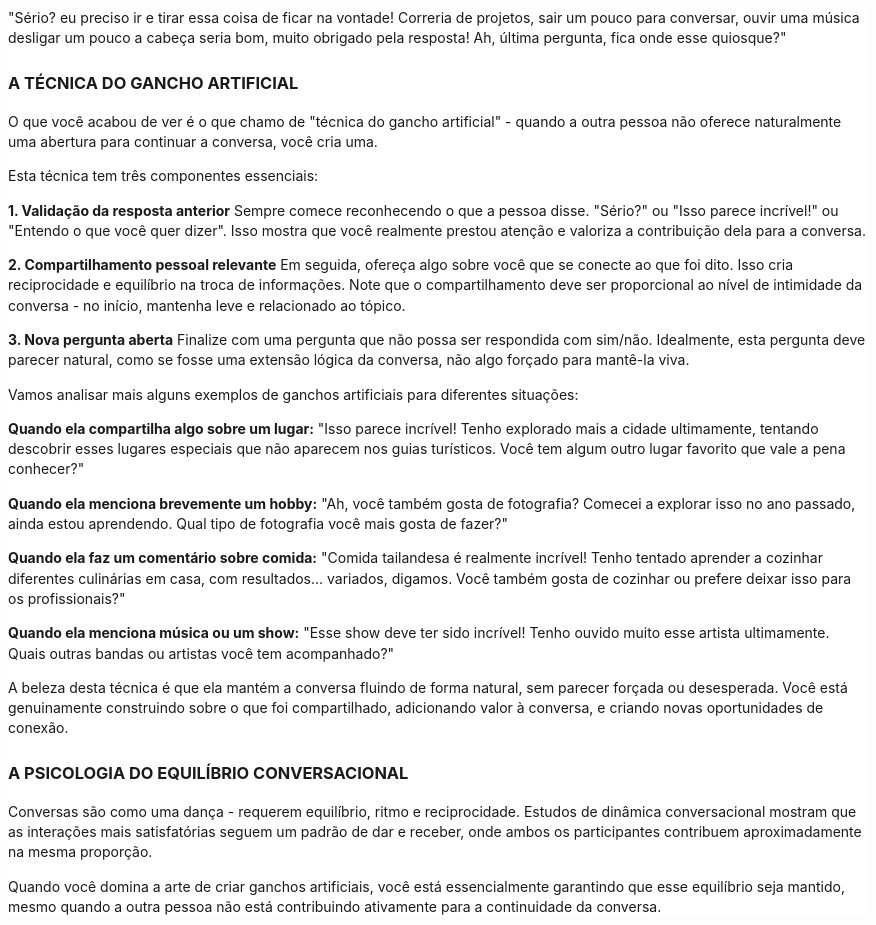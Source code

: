 "Sério? eu preciso ir e tirar essa coisa de ficar na vontade! Correria de projetos, sair um pouco para conversar, ouvir uma música desligar um pouco a cabeça seria bom, muito obrigado pela resposta! Ah, última pergunta, fica onde esse quiosque?"

### A TÉCNICA DO GANCHO ARTIFICIAL

O que você acabou de ver é o que chamo de "técnica do gancho artificial" - quando a outra pessoa não oferece naturalmente uma abertura para continuar a conversa, você cria uma.

Esta técnica tem três componentes essenciais:

**1. Validação da resposta anterior**
Sempre comece reconhecendo o que a pessoa disse. "Sério?" ou "Isso parece incrível!" ou "Entendo o que você quer dizer". Isso mostra que você realmente prestou atenção e valoriza a contribuição dela para a conversa.

**2. Compartilhamento pessoal relevante**
Em seguida, ofereça algo sobre você que se conecte ao que foi dito. Isso cria reciprocidade e equilíbrio na troca de informações. Note que o compartilhamento deve ser proporcional ao nível de intimidade da conversa - no início, mantenha leve e relacionado ao tópico.

**3. Nova pergunta aberta**
Finalize com uma pergunta que não possa ser respondida com sim/não. Idealmente, esta pergunta deve parecer natural, como se fosse uma extensão lógica da conversa, não algo forçado para mantê-la viva.

Vamos analisar mais alguns exemplos de ganchos artificiais para diferentes situações:

**Quando ela compartilha algo sobre um lugar:**
"Isso parece incrível! Tenho explorado mais a cidade ultimamente, tentando descobrir esses lugares especiais que não aparecem nos guias turísticos. Você tem algum outro lugar favorito que vale a pena conhecer?"

**Quando ela menciona brevemente um hobby:**
"Ah, você também gosta de fotografia? Comecei a explorar isso no ano passado, ainda estou aprendendo. Qual tipo de fotografia você mais gosta de fazer?"

**Quando ela faz um comentário sobre comida:**
"Comida tailandesa é realmente incrível! Tenho tentado aprender a cozinhar diferentes culinárias em casa, com resultados... variados, digamos. Você também gosta de cozinhar ou prefere deixar isso para os profissionais?"

**Quando ela menciona música ou um show:**
"Esse show deve ter sido incrível! Tenho ouvido muito esse artista ultimamente. Quais outras bandas ou artistas você tem acompanhado?"

A beleza desta técnica é que ela mantém a conversa fluindo de forma natural, sem parecer forçada ou desesperada. Você está genuinamente construindo sobre o que foi compartilhado, adicionando valor à conversa, e criando novas oportunidades de conexão.

### A PSICOLOGIA DO EQUILÍBRIO CONVERSACIONAL

Conversas são como uma dança - requerem equilíbrio, ritmo e reciprocidade. Estudos de dinâmica conversacional mostram que as interações mais satisfatórias seguem um padrão de dar e receber, onde ambos os participantes contribuem aproximadamente na mesma proporção.

Quando você domina a arte de criar ganchos artificiais, você está essencialmente garantindo que esse equilíbrio seja mantido, mesmo quando a outra pessoa não está contribuindo ativamente para a continuidade da conversa.
